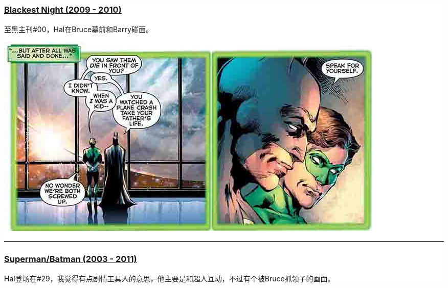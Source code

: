 ### [Blackest Night (2009 - 2010)](https://getcomics.info/dc/blackest-night-complete-order-extras/)

至黑主刊#00，Hal在Bruce墓前和Barry碰面。

![](comic/14.jpg)

------

### [Superman/Batman (2003 - 2011)](https://getcomics.info/dc/superman-batman-1-87-annual/)

Hal登场在#29，~~我觉得有点剧情工具人的意思，~~他主要是和超人互动，不过有个被Bruce抓领子的画面。
